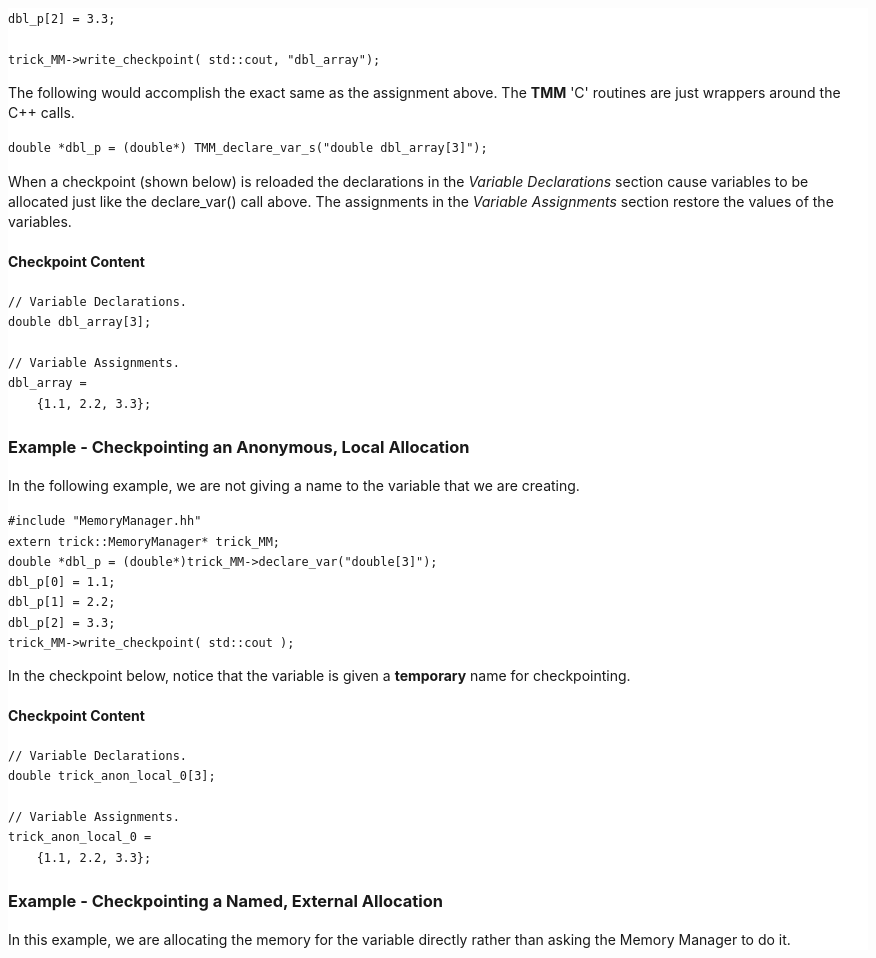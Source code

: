 ```
dbl_p[2] = 3.3;

trick_MM->write_checkpoint( std::cout, "dbl_array");
```
The following would accomplish the exact same as the assignment above.
The **TMM** 'C' routines are just wrappers around the C++ calls.

```
double *dbl_p = (double*) TMM_declare_var_s("double dbl_array[3]");
```

When a checkpoint (shown below) is reloaded the declarations in the *Variable
Declarations* section cause variables to be allocated just like the declare_var()
call above.  The assignments in the *Variable Assignments* section restore the
values of the variables.

#### Checkpoint Content
```
// Variable Declarations.
double dbl_array[3];

// Variable Assignments.
dbl_array =
    {1.1, 2.2, 3.3};
```

### Example - Checkpointing an Anonymous, Local Allocation
In the following example, we are not giving a name to the variable that we are
creating.

```
#include "MemoryManager.hh"
extern trick::MemoryManager* trick_MM;
double *dbl_p = (double*)trick_MM->declare_var("double[3]");
dbl_p[0] = 1.1;
dbl_p[1] = 2.2;
dbl_p[2] = 3.3;
trick_MM->write_checkpoint( std::cout );
```
In the checkpoint below, notice that the variable is given a **temporary** name
for checkpointing.

#### Checkpoint Content
```
// Variable Declarations.
double trick_anon_local_0[3];

// Variable Assignments.
trick_anon_local_0 =
    {1.1, 2.2, 3.3};
```

### Example - Checkpointing a Named, External Allocation
In this example, we are allocating the memory for the variable directly rather
than asking the Memory Manager to do it.
